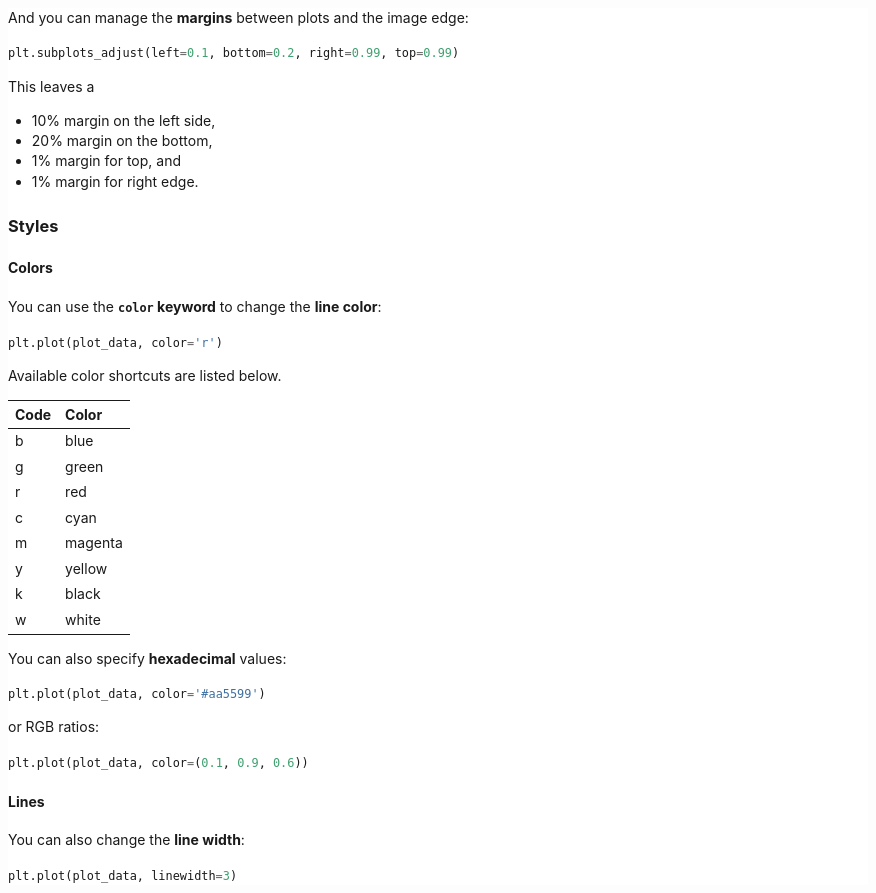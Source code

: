 And you can manage the **margins** between plots and the image edge:

```python
plt.subplots_adjust(left=0.1, bottom=0.2, right=0.99, top=0.99)
```

This leaves a

* 10% margin on the left side,
* 20% margin on the bottom,
* 1% margin for top, and
* 1% margin for right edge.

### Styles

#### Colors

You can use the **`color` keyword** to change the **line color**:

```python
plt.plot(plot_data, color='r')
```

Available color shortcuts are listed below.

| **Code** | **Color** |
| :-- | :-- |
| b | blue |
| g | green |
| r | red |
| c | cyan |
| m | magenta |
| y | yellow |
| k | black |
| w | white |

You can also specify **hexadecimal** values:

```python
plt.plot(plot_data, color='#aa5599')
```

or RGB ratios:

```python
plt.plot(plot_data, color=(0.1, 0.9, 0.6))
```

#### Lines

You can also change the **line width**:

```python
plt.plot(plot_data, linewidth=3)
```
